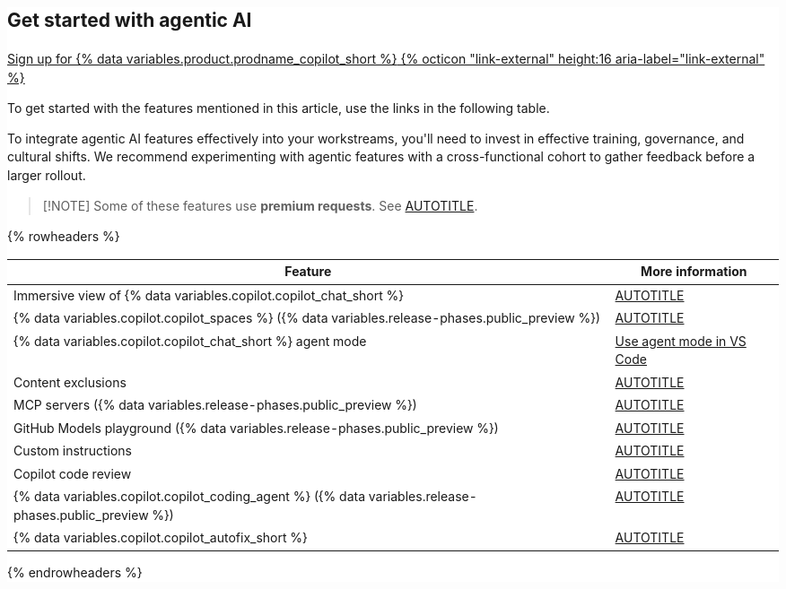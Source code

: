 ## Get started with agentic AI

<a href="https://github.com/github-copilot/purchase?ref_cta=Copilot+Enterprise+trial&ref_cta=Copilot+Business+trial&ref_loc=integrating-agentic-ai" target="_blank" class="btn btn-primary mt-3 mr-3 no-underline"><span>Sign up for {% data variables.product.prodname_copilot_short %}</span> {% octicon "link-external" height:16 aria-label="link-external" %}</a>

To get started with the features mentioned in this article, use the links in the following table.

To integrate agentic AI features effectively into your workstreams, you'll need to invest in effective training, governance, and cultural shifts. We recommend experimenting with agentic features with a cross-functional cohort to gather feedback before a larger rollout.

> [!NOTE] Some of these features use **premium requests**. See [AUTOTITLE](/copilot/managing-copilot/monitoring-usage-and-entitlements/about-premium-requests).

{% rowheaders %}

| Feature | More information |
| ------- | ---------------- |
| Immersive view of {% data variables.copilot.copilot_chat_short %} | [AUTOTITLE](/copilot/using-github-copilot/copilot-chat/asking-github-copilot-questions-in-github#submitting-a-question-to-copilot-chat) |
| {% data variables.copilot.copilot_spaces %} ({% data variables.release-phases.public_preview %}) | [AUTOTITLE](/copilot/using-github-copilot/copilot-spaces/about-organizing-and-sharing-context-with-copilot-spaces) |
| {% data variables.copilot.copilot_chat_short %} agent mode | [Use agent mode in VS Code](https://code.visualstudio.com/docs/copilot/chat/chat-agent-mode) |
| Content exclusions | [AUTOTITLE](/copilot/managing-copilot/configuring-and-auditing-content-exclusion/excluding-content-from-github-copilot) |
| MCP servers ({% data variables.release-phases.public_preview %}) | [AUTOTITLE](/copilot/customizing-copilot/extending-copilot-chat-with-mcp#configuring-mcp-servers-in-visual-studio-code) |
| GitHub Models playground ({% data variables.release-phases.public_preview %}) | [AUTOTITLE](/github-models/prototyping-with-ai-models#experimenting-with-ai-models-in-the-playground) |
| Custom instructions | [AUTOTITLE](/copilot/customizing-copilot/adding-repository-custom-instructions-for-github-copilot?tool=vscode) |
| Copilot code review | [AUTOTITLE](/copilot/using-github-copilot/code-review/configuring-automatic-code-review-by-copilot) |
| {% data variables.copilot.copilot_coding_agent %} ({% data variables.release-phases.public_preview %}) | [AUTOTITLE](/copilot/rolling-out-github-copilot-at-scale/enabling-developers/using-copilot-coding-agent-in-org) |
| {% data variables.copilot.copilot_autofix_short %} | [AUTOTITLE](/code-security/code-scanning/enabling-code-scanning/configuring-default-setup-for-code-scanning) |

{% endrowheaders %}
